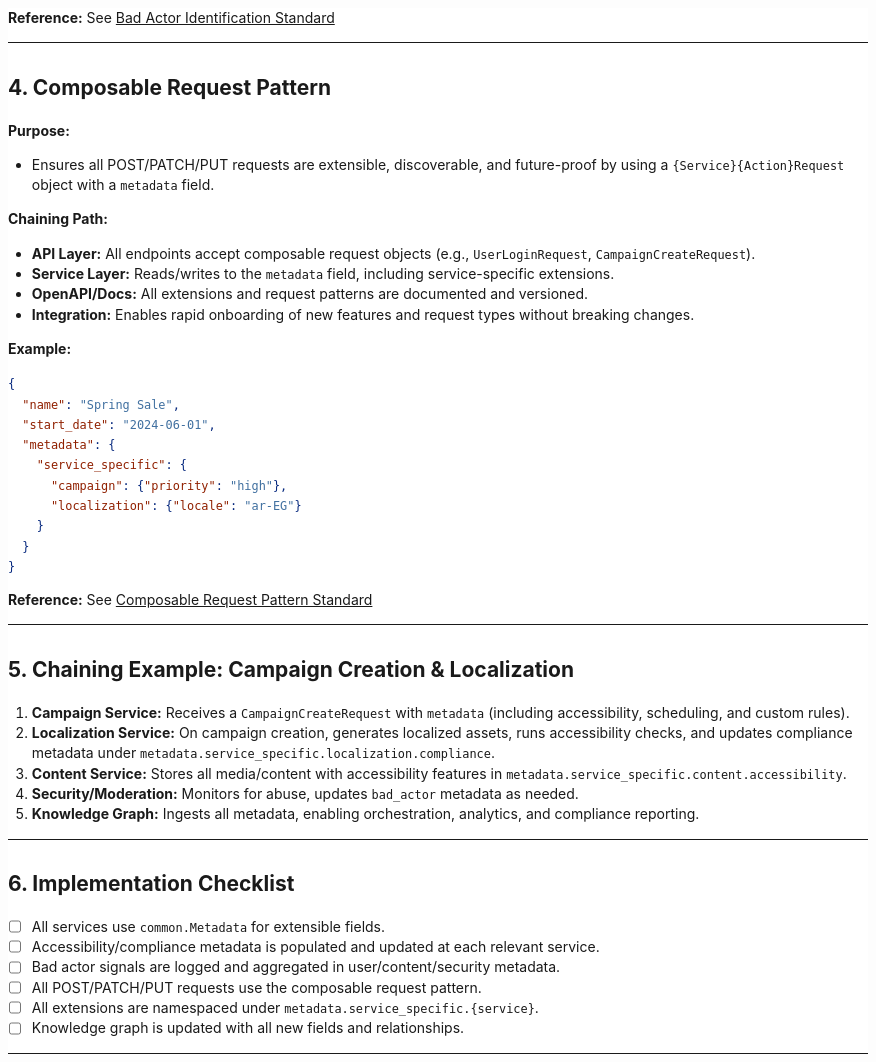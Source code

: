 **Reference:** See [Bad Actor Identification Standard](#bad-actor-identification-standard)

---

## 4. Composable Request Pattern

**Purpose:**
- Ensures all POST/PATCH/PUT requests are extensible, discoverable, and future-proof by using a `{Service}{Action}Request` object with a `metadata` field.

**Chaining Path:**
- **API Layer:** All endpoints accept composable request objects (e.g., `UserLoginRequest`, `CampaignCreateRequest`).
- **Service Layer:** Reads/writes to the `metadata` field, including service-specific extensions.
- **OpenAPI/Docs:** All extensions and request patterns are documented and versioned.
- **Integration:** Enables rapid onboarding of new features and request types without breaking changes.

**Example:**
```json
{
  "name": "Spring Sale",
  "start_date": "2024-06-01",
  "metadata": {
    "service_specific": {
      "campaign": {"priority": "high"},
      "localization": {"locale": "ar-EG"}
    }
  }
}
```

**Reference:** See [Composable Request Pattern Standard](#composable-request-pattern-standard)

---

## 5. Chaining Example: Campaign Creation & Localization

1. **Campaign Service:** Receives a `CampaignCreateRequest` with `metadata` (including accessibility, scheduling, and custom rules).
2. **Localization Service:** On campaign creation, generates localized assets, runs accessibility checks, and updates compliance metadata under `metadata.service_specific.localization.compliance`.
3. **Content Service:** Stores all media/content with accessibility features in `metadata.service_specific.content.accessibility`.
4. **Security/Moderation:** Monitors for abuse, updates `bad_actor` metadata as needed.
5. **Knowledge Graph:** Ingests all metadata, enabling orchestration, analytics, and compliance reporting.

---

## 6. Implementation Checklist
- [ ] All services use `common.Metadata` for extensible fields.
- [ ] Accessibility/compliance metadata is populated and updated at each relevant service.
- [ ] Bad actor signals are logged and aggregated in user/content/security metadata.
- [ ] All POST/PATCH/PUT requests use the composable request pattern.
- [ ] All extensions are namespaced under `metadata.service_specific.{service}`.
- [ ] Knowledge graph is updated with all new fields and relationships.

---